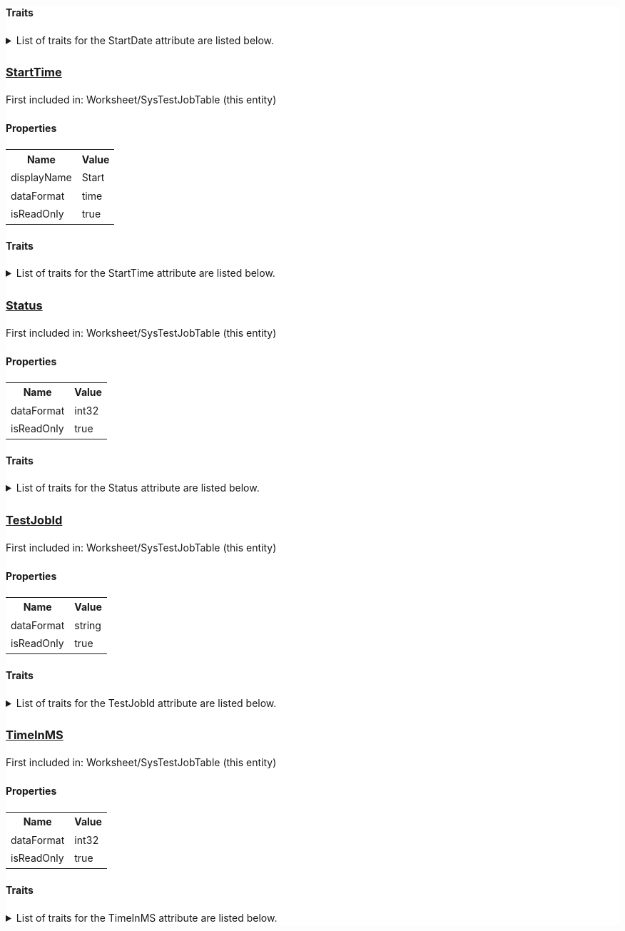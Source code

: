 #### Traits

<details><summary>List of traits for the StartDate attribute are listed below.</summary></details>

### <a href=#StartTime name="StartTime">StartTime</a>

First included in: Worksheet/SysTestJobTable (this entity)  

#### Properties

<table><tr><th>Name</th><th>Value</th></tr><tr><td>displayName</td><td>Start</td></tr><tr><td>dataFormat</td><td>time</td></tr><tr><td>isReadOnly</td><td>true</td></tr></table>

#### Traits

<details><summary>List of traits for the StartTime attribute are listed below.</summary></details>

### <a href=#Status name="Status">Status</a>

First included in: Worksheet/SysTestJobTable (this entity)  

#### Properties

<table><tr><th>Name</th><th>Value</th></tr><tr><td>dataFormat</td><td>int32</td></tr><tr><td>isReadOnly</td><td>true</td></tr></table>

#### Traits

<details><summary>List of traits for the Status attribute are listed below.</summary></details>

### <a href=#TestJobId name="TestJobId">TestJobId</a>

First included in: Worksheet/SysTestJobTable (this entity)  

#### Properties

<table><tr><th>Name</th><th>Value</th></tr><tr><td>dataFormat</td><td>string</td></tr><tr><td>isReadOnly</td><td>true</td></tr></table>

#### Traits

<details><summary>List of traits for the TestJobId attribute are listed below.</summary></details>

### <a href=#TimeInMS name="TimeInMS">TimeInMS</a>

First included in: Worksheet/SysTestJobTable (this entity)  

#### Properties

<table><tr><th>Name</th><th>Value</th></tr><tr><td>dataFormat</td><td>int32</td></tr><tr><td>isReadOnly</td><td>true</td></tr></table>

#### Traits

<details><summary>List of traits for the TimeInMS attribute are listed below.</summary></details>
